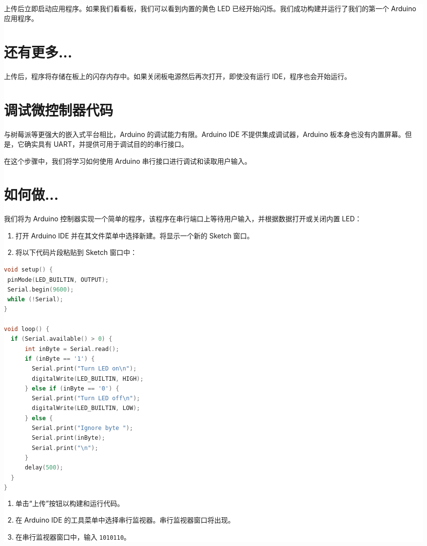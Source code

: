 上传后立即启动应用程序。如果我们看看板，我们可以看到内置的黄色 LED 已经开始闪烁。我们成功构建并运行了我们的第一个 Arduino 应用程序。

# 还有更多...

上传后，程序将存储在板上的闪存内存中。如果关闭板电源然后再次打开，即使没有运行 IDE，程序也会开始运行。

# 调试微控制器代码

与树莓派等更强大的嵌入式平台相比，Arduino 的调试能力有限。Arduino IDE 不提供集成调试器，Arduino 板本身也没有内置屏幕。但是，它确实具有 UART，并提供可用于调试目的的串行接口。

在这个步骤中，我们将学习如何使用 Arduino 串行接口进行调试和读取用户输入。

# 如何做...

我们将为 Arduino 控制器实现一个简单的程序，该程序在串行端口上等待用户输入，并根据数据打开或关闭内置 LED：

1.  打开 Arduino IDE 并在其文件菜单中选择新建。将显示一个新的 Sketch 窗口。

1.  将以下代码片段粘贴到 Sketch 窗口中：

```cpp
void setup() {
 pinMode(LED_BUILTIN, OUTPUT);
 Serial.begin(9600);
 while (!Serial);
}

void loop() {
  if (Serial.available() > 0) {
      int inByte = Serial.read();
      if (inByte == '1') {
        Serial.print("Turn LED on\n");
        digitalWrite(LED_BUILTIN, HIGH);
      } else if (inByte == '0') {
        Serial.print("Turn LED off\n");
        digitalWrite(LED_BUILTIN, LOW); 
      } else {
        Serial.print("Ignore byte ");
        Serial.print(inByte);
        Serial.print("\n");
      }
      delay(500);
  }
}
```

1.  单击“上传”按钮以构建和运行代码。

1.  在 Arduino IDE 的工具菜单中选择串行监视器。串行监视器窗口将出现。

1.  在串行监视器窗口中，输入 `1010110`。

